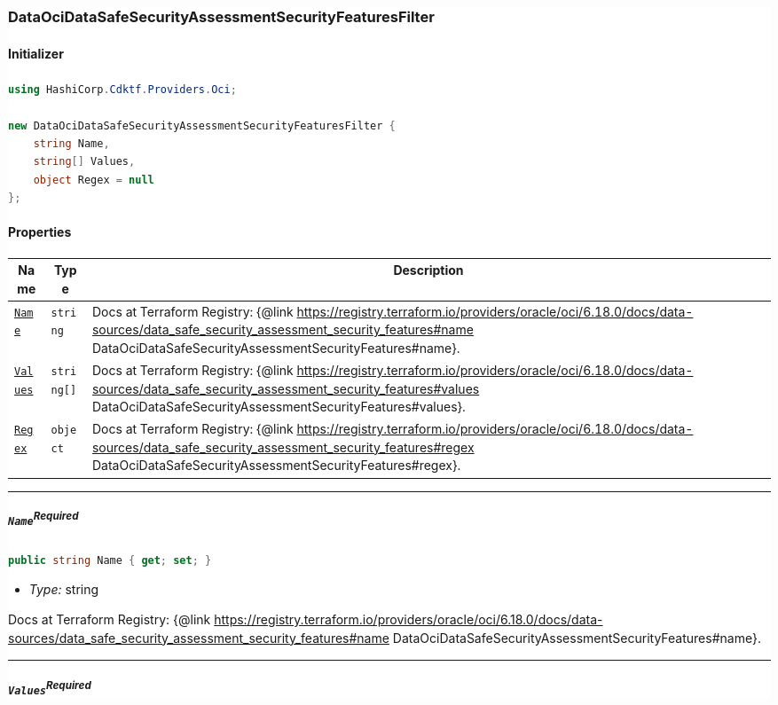 
### DataOciDataSafeSecurityAssessmentSecurityFeaturesFilter <a name="DataOciDataSafeSecurityAssessmentSecurityFeaturesFilter" id="rhizo-co-terraform-provider-oci.dataOciDataSafeSecurityAssessmentSecurityFeatures.DataOciDataSafeSecurityAssessmentSecurityFeaturesFilter"></a>

#### Initializer <a name="Initializer" id="rhizo-co-terraform-provider-oci.dataOciDataSafeSecurityAssessmentSecurityFeatures.DataOciDataSafeSecurityAssessmentSecurityFeaturesFilter.Initializer"></a>

```csharp
using HashiCorp.Cdktf.Providers.Oci;

new DataOciDataSafeSecurityAssessmentSecurityFeaturesFilter {
    string Name,
    string[] Values,
    object Regex = null
};
```

#### Properties <a name="Properties" id="Properties"></a>

| **Name** | **Type** | **Description** |
| --- | --- | --- |
| <code><a href="#rhizo-co-terraform-provider-oci.dataOciDataSafeSecurityAssessmentSecurityFeatures.DataOciDataSafeSecurityAssessmentSecurityFeaturesFilter.property.name">Name</a></code> | <code>string</code> | Docs at Terraform Registry: {@link https://registry.terraform.io/providers/oracle/oci/6.18.0/docs/data-sources/data_safe_security_assessment_security_features#name DataOciDataSafeSecurityAssessmentSecurityFeatures#name}. |
| <code><a href="#rhizo-co-terraform-provider-oci.dataOciDataSafeSecurityAssessmentSecurityFeatures.DataOciDataSafeSecurityAssessmentSecurityFeaturesFilter.property.values">Values</a></code> | <code>string[]</code> | Docs at Terraform Registry: {@link https://registry.terraform.io/providers/oracle/oci/6.18.0/docs/data-sources/data_safe_security_assessment_security_features#values DataOciDataSafeSecurityAssessmentSecurityFeatures#values}. |
| <code><a href="#rhizo-co-terraform-provider-oci.dataOciDataSafeSecurityAssessmentSecurityFeatures.DataOciDataSafeSecurityAssessmentSecurityFeaturesFilter.property.regex">Regex</a></code> | <code>object</code> | Docs at Terraform Registry: {@link https://registry.terraform.io/providers/oracle/oci/6.18.0/docs/data-sources/data_safe_security_assessment_security_features#regex DataOciDataSafeSecurityAssessmentSecurityFeatures#regex}. |

---

##### `Name`<sup>Required</sup> <a name="Name" id="rhizo-co-terraform-provider-oci.dataOciDataSafeSecurityAssessmentSecurityFeatures.DataOciDataSafeSecurityAssessmentSecurityFeaturesFilter.property.name"></a>

```csharp
public string Name { get; set; }
```

- *Type:* string

Docs at Terraform Registry: {@link https://registry.terraform.io/providers/oracle/oci/6.18.0/docs/data-sources/data_safe_security_assessment_security_features#name DataOciDataSafeSecurityAssessmentSecurityFeatures#name}.

---

##### `Values`<sup>Required</sup> <a name="Values" id="rhizo-co-terraform-provider-oci.dataOciDataSafeSecurityAssessmentSecurityFeatures.DataOciDataSafeSecurityAssessmentSecurityFeaturesFilter.property.values"></a>
